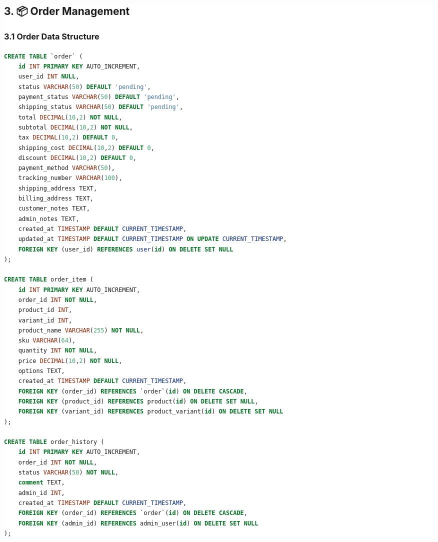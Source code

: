 ## 3. 📦 Order Management

### 3.1 Order Data Structure

```sql
CREATE TABLE `order` (
    id INT PRIMARY KEY AUTO_INCREMENT,
    user_id INT NULL,
    status VARCHAR(50) DEFAULT 'pending',
    payment_status VARCHAR(50) DEFAULT 'pending',
    shipping_status VARCHAR(50) DEFAULT 'pending',
    total DECIMAL(10,2) NOT NULL,
    subtotal DECIMAL(10,2) NOT NULL,
    tax DECIMAL(10,2) DEFAULT 0,
    shipping_cost DECIMAL(10,2) DEFAULT 0,
    discount DECIMAL(10,2) DEFAULT 0,
    payment_method VARCHAR(50),
    tracking_number VARCHAR(100),
    shipping_address TEXT,
    billing_address TEXT,
    customer_notes TEXT,
    admin_notes TEXT,
    created_at TIMESTAMP DEFAULT CURRENT_TIMESTAMP,
    updated_at TIMESTAMP DEFAULT CURRENT_TIMESTAMP ON UPDATE CURRENT_TIMESTAMP,
    FOREIGN KEY (user_id) REFERENCES user(id) ON DELETE SET NULL
);

CREATE TABLE order_item (
    id INT PRIMARY KEY AUTO_INCREMENT,
    order_id INT NOT NULL,
    product_id INT,
    variant_id INT,
    product_name VARCHAR(255) NOT NULL,
    sku VARCHAR(64),
    quantity INT NOT NULL,
    price DECIMAL(10,2) NOT NULL,
    options TEXT,
    created_at TIMESTAMP DEFAULT CURRENT_TIMESTAMP,
    FOREIGN KEY (order_id) REFERENCES `order`(id) ON DELETE CASCADE,
    FOREIGN KEY (product_id) REFERENCES product(id) ON DELETE SET NULL,
    FOREIGN KEY (variant_id) REFERENCES product_variant(id) ON DELETE SET NULL
);

CREATE TABLE order_history (
    id INT PRIMARY KEY AUTO_INCREMENT,
    order_id INT NOT NULL,
    status VARCHAR(50) NOT NULL,
    comment TEXT,
    admin_id INT,
    created_at TIMESTAMP DEFAULT CURRENT_TIMESTAMP,
    FOREIGN KEY (order_id) REFERENCES `order`(id) ON DELETE CASCADE,
    FOREIGN KEY (admin_id) REFERENCES admin_user(id) ON DELETE SET NULL
);
```
